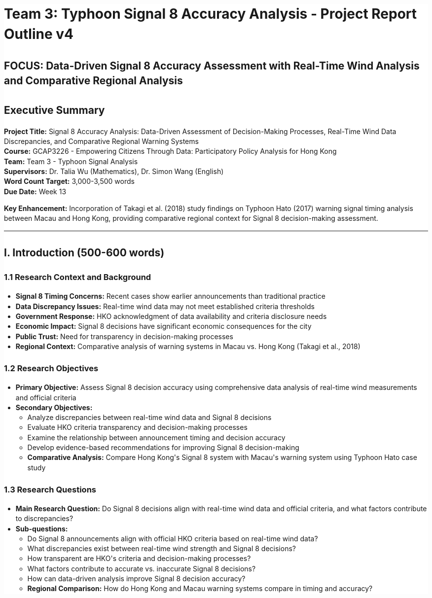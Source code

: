 # Team 3: Typhoon Signal 8 Accuracy Analysis - Project Report Outline v4
## **FOCUS: Data-Driven Signal 8 Accuracy Assessment with Real-Time Wind Analysis and Comparative Regional Analysis**

## Executive Summary
**Project Title:** Signal 8 Accuracy Analysis: Data-Driven Assessment of Decision-Making Processes, Real-Time Wind Data Discrepancies, and Comparative Regional Warning Systems  
**Course:** GCAP3226 - Empowering Citizens Through Data: Participatory Policy Analysis for Hong Kong  
**Team:** Team 3 - Typhoon Signal Analysis  
**Supervisors:** Dr. Talia Wu (Mathematics), Dr. Simon Wang (English)  
**Word Count Target:** 3,000-3,500 words  
**Due Date:** Week 13  

**Key Enhancement:** Incorporation of Takagi et al. (2018) study findings on Typhoon Hato (2017) warning signal timing analysis between Macau and Hong Kong, providing comparative regional context for Signal 8 decision-making assessment.

---

## I. Introduction (500-600 words)

### 1.1 Research Context and Background
- **Signal 8 Timing Concerns:** Recent cases show earlier announcements than traditional practice
- **Data Discrepancy Issues:** Real-time wind data may not meet established criteria thresholds
- **Government Response:** HKO acknowledgment of data availability and criteria disclosure needs
- **Economic Impact:** Signal 8 decisions have significant economic consequences for the city
- **Public Trust:** Need for transparency in decision-making processes
- **Regional Context:** Comparative analysis of warning systems in Macau vs. Hong Kong (Takagi et al., 2018)

### 1.2 Research Objectives
- **Primary Objective:** Assess Signal 8 decision accuracy using comprehensive data analysis of real-time wind measurements and official criteria
- **Secondary Objectives:**
  - Analyze discrepancies between real-time wind data and Signal 8 decisions
  - Evaluate HKO criteria transparency and decision-making processes
  - Examine the relationship between announcement timing and decision accuracy
  - Develop evidence-based recommendations for improving Signal 8 decision-making
  - **Comparative Analysis:** Compare Hong Kong's Signal 8 system with Macau's warning system using Typhoon Hato case study

### 1.3 Research Questions
- **Main Research Question:** Do Signal 8 decisions align with real-time wind data and official criteria, and what factors contribute to discrepancies?
- **Sub-questions:**
  - Do Signal 8 announcements align with official HKO criteria based on real-time wind data?
  - What discrepancies exist between real-time wind strength and Signal 8 decisions?
  - How transparent are HKO's criteria and decision-making processes?
  - What factors contribute to accurate vs. inaccurate Signal 8 decisions?
  - How can data-driven analysis improve Signal 8 decision accuracy?
  - **Regional Comparison:** How do Hong Kong and Macau warning systems compare in timing and accuracy?
